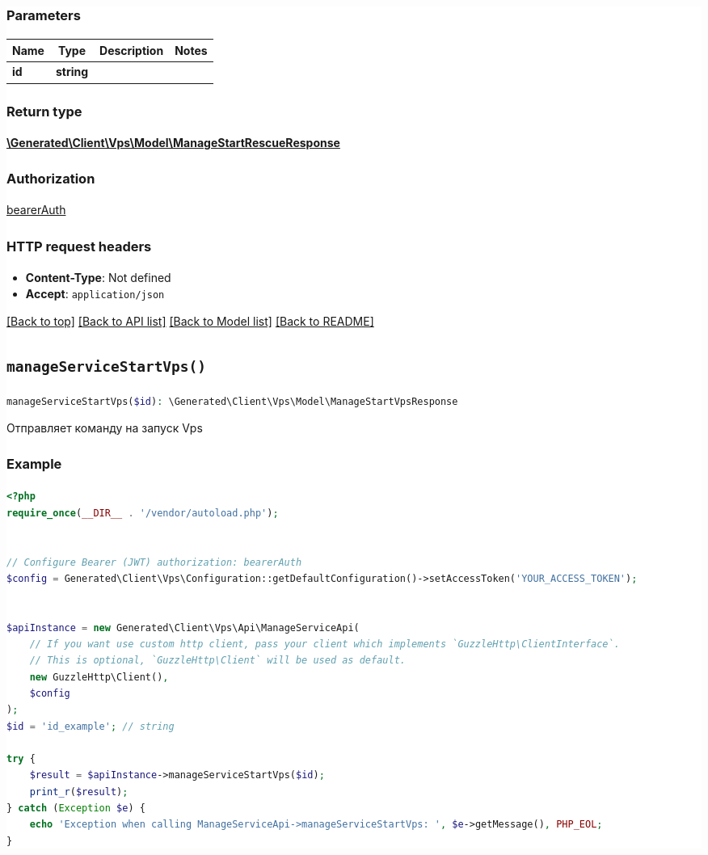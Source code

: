 ### Parameters

Name | Type | Description  | Notes
------------- | ------------- | ------------- | -------------
 **id** | **string**|  |

### Return type

[**\Generated\Client\Vps\Model\ManageStartRescueResponse**](../Model/ManageStartRescueResponse.md)

### Authorization

[bearerAuth](../../README.md#bearerAuth)

### HTTP request headers

- **Content-Type**: Not defined
- **Accept**: `application/json`

[[Back to top]](#) [[Back to API list]](../../README.md#endpoints)
[[Back to Model list]](../../README.md#models)
[[Back to README]](../../README.md)

## `manageServiceStartVps()`

```php
manageServiceStartVps($id): \Generated\Client\Vps\Model\ManageStartVpsResponse
```



Отправляет команду на запуск Vps

### Example

```php
<?php
require_once(__DIR__ . '/vendor/autoload.php');


// Configure Bearer (JWT) authorization: bearerAuth
$config = Generated\Client\Vps\Configuration::getDefaultConfiguration()->setAccessToken('YOUR_ACCESS_TOKEN');


$apiInstance = new Generated\Client\Vps\Api\ManageServiceApi(
    // If you want use custom http client, pass your client which implements `GuzzleHttp\ClientInterface`.
    // This is optional, `GuzzleHttp\Client` will be used as default.
    new GuzzleHttp\Client(),
    $config
);
$id = 'id_example'; // string

try {
    $result = $apiInstance->manageServiceStartVps($id);
    print_r($result);
} catch (Exception $e) {
    echo 'Exception when calling ManageServiceApi->manageServiceStartVps: ', $e->getMessage(), PHP_EOL;
}
```
